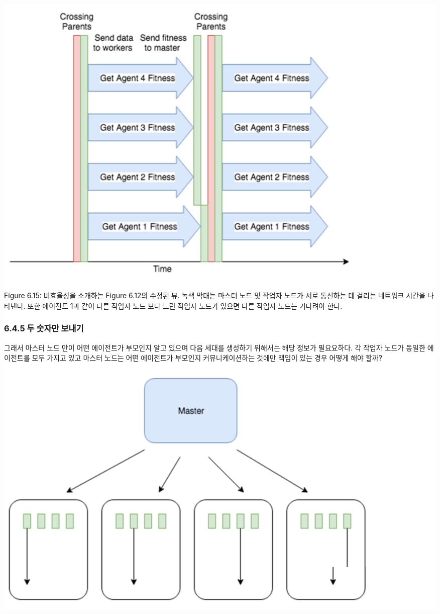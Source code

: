 ![/assets/images/2020-04-17-drlia_ch6_evolution_strategies-post/Untitled%2015.png](/assets/images/2020-04-17-drlia_ch6_evolution_strategies-post/Untitled%2015.png)

Figure 6.15: 비효율성을 소개하는 Figure 6.12의 수정된 뷰. 녹색 막대는 마스터 노드 및 작업자 노드가 서로 통신하는 데 걸리는 네트워크 시간을 나타낸다. 또한 에이전트 1과 같이 다른 작업자 노드 보다 느린 작업자 노드가 있으면 다른 작업자 노드는 기다려야 한다.

### 6.4.5 두 숫자만 보내기

그래서 마스터 노드 만이 어떤 에이전트가 부모인지 알고 있으며 다음 세대를 생성하기 위해서는 해당 정보가 필요요하다. 각 작업자 노드가 동일한 에이전트를 모두 가지고 있고 마스터 노드는 어떤 에이전트가 부모인지 커뮤니케이션하는 것에만 책임이 있는 경우 어떻게 해야 할까?

![/assets/images/2020-04-17-drlia_ch6_evolution_strategies-post/Untitled%2016.png](/assets/images/2020-04-17-drlia_ch6_evolution_strategies-post/Untitled%2016.png)
